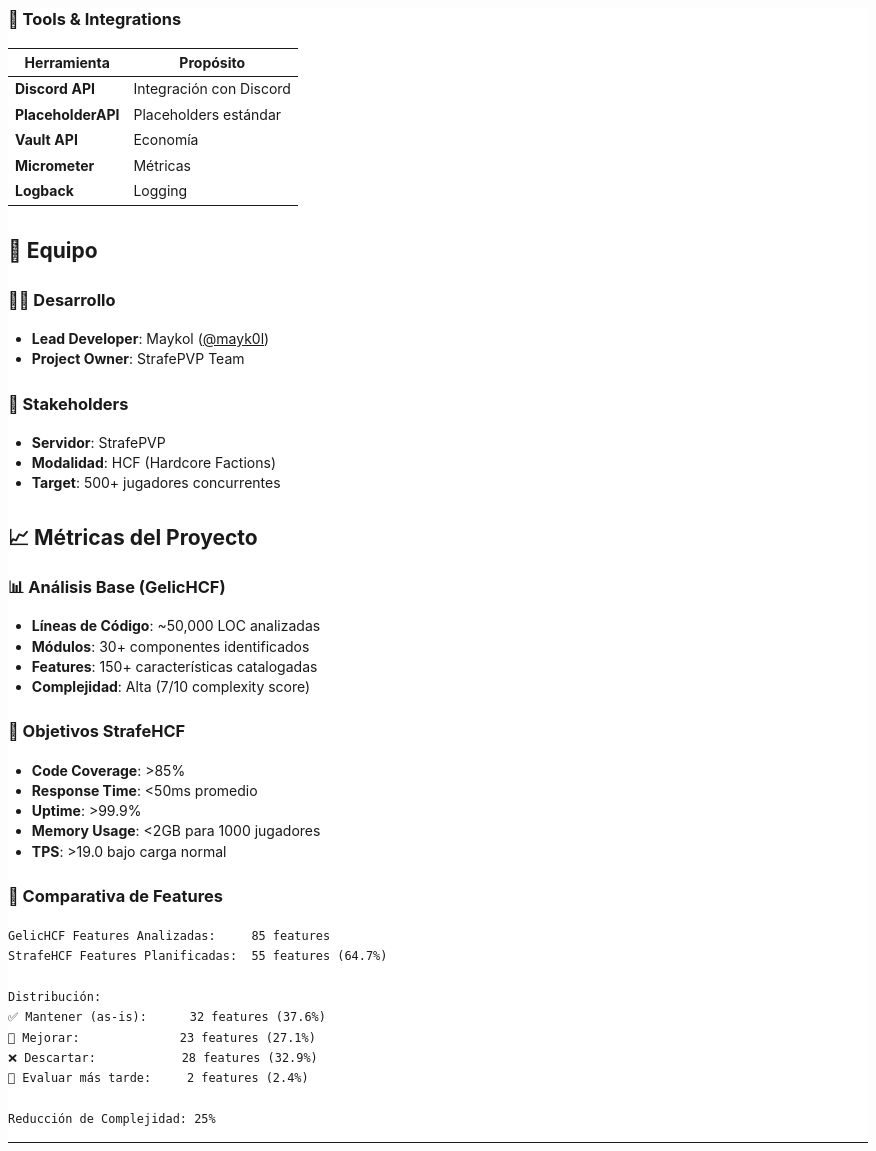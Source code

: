 ### 🔧 Tools & Integrations

| Herramienta | Propósito |
|-------------|-----------|
| **Discord API** | Integración con Discord |
| **PlaceholderAPI** | Placeholders estándar |
| **Vault API** | Economía |
| **Micrometer** | Métricas |
| **Logback** | Logging |

## 👥 Equipo

### 👨‍💻 Desarrollo
- **Lead Developer**: Maykol ([@mayk0l](https://github.com/mayk0l))
- **Project Owner**: StrafePVP Team

### 🎯 Stakeholders
- **Servidor**: StrafePVP
- **Modalidad**: HCF (Hardcore Factions)
- **Target**: 500+ jugadores concurrentes

## 📈 Métricas del Proyecto

### 📊 Análisis Base (GelicHCF)
- **Líneas de Código**: ~50,000 LOC analizadas
- **Módulos**: 30+ componentes identificados
- **Features**: 150+ características catalogadas
- **Complejidad**: Alta (7/10 complexity score)

### 🎯 Objetivos StrafeHCF
- **Code Coverage**: >85%
- **Response Time**: <50ms promedio
- **Uptime**: >99.9%
- **Memory Usage**: <2GB para 1000 jugadores
- **TPS**: >19.0 bajo carga normal

### 💾 Comparativa de Features

```
GelicHCF Features Analizadas:     85 features
StrafeHCF Features Planificadas:  55 features (64.7%)

Distribución:
✅ Mantener (as-is):      32 features (37.6%)
🔄 Mejorar:              23 features (27.1%)
❌ Descartar:            28 features (32.9%)
🤔 Evaluar más tarde:     2 features (2.4%)

Reducción de Complejidad: 25%
```

---